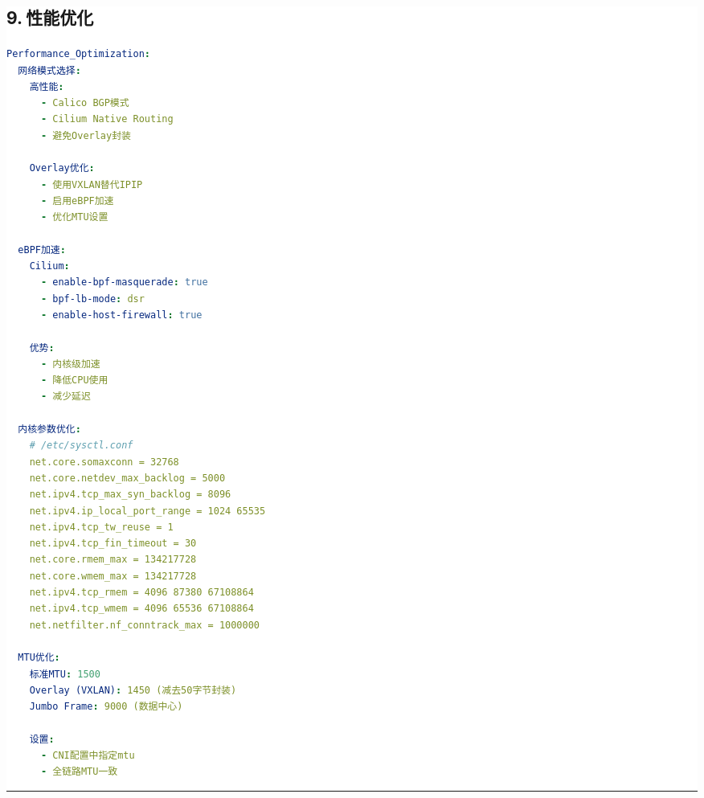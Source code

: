 
## 9. 性能优化

```yaml
Performance_Optimization:
  网络模式选择:
    高性能:
      - Calico BGP模式
      - Cilium Native Routing
      - 避免Overlay封装
    
    Overlay优化:
      - 使用VXLAN替代IPIP
      - 启用eBPF加速
      - 优化MTU设置
  
  eBPF加速:
    Cilium:
      - enable-bpf-masquerade: true
      - bpf-lb-mode: dsr
      - enable-host-firewall: true
    
    优势:
      - 内核级加速
      - 降低CPU使用
      - 减少延迟
  
  内核参数优化:
    # /etc/sysctl.conf
    net.core.somaxconn = 32768
    net.core.netdev_max_backlog = 5000
    net.ipv4.tcp_max_syn_backlog = 8096
    net.ipv4.ip_local_port_range = 1024 65535
    net.ipv4.tcp_tw_reuse = 1
    net.ipv4.tcp_fin_timeout = 30
    net.core.rmem_max = 134217728
    net.core.wmem_max = 134217728
    net.ipv4.tcp_rmem = 4096 87380 67108864
    net.ipv4.tcp_wmem = 4096 65536 67108864
    net.netfilter.nf_conntrack_max = 1000000
  
  MTU优化:
    标准MTU: 1500
    Overlay (VXLAN): 1450 (减去50字节封装)
    Jumbo Frame: 9000 (数据中心)
    
    设置:
      - CNI配置中指定mtu
      - 全链路MTU一致
```

---
